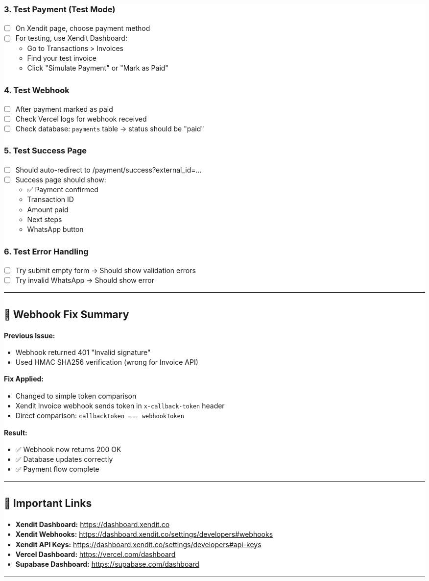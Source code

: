 ### 3. Test Payment (Test Mode)
- [ ] On Xendit page, choose payment method
- [ ] For testing, use Xendit Dashboard:
  - Go to Transactions > Invoices
  - Find your test invoice
  - Click "Simulate Payment" or "Mark as Paid"

### 4. Test Webhook
- [ ] After payment marked as paid
- [ ] Check Vercel logs for webhook received
- [ ] Check database: `payments` table → status should be "paid"

### 5. Test Success Page
- [ ] Should auto-redirect to /payment/success?external_id=...
- [ ] Success page should show:
  - ✅ Payment confirmed
  - Transaction ID
  - Amount paid
  - Next steps
  - WhatsApp button

### 6. Test Error Handling
- [ ] Try submit empty form → Should show validation errors
- [ ] Try invalid WhatsApp → Should show error

---

## 🐛 Webhook Fix Summary

**Previous Issue:**
- Webhook returned 401 "Invalid signature"
- Used HMAC SHA256 verification (wrong for Invoice API)

**Fix Applied:**
- Changed to simple token comparison
- Xendit Invoice webhook sends token in `x-callback-token` header
- Direct comparison: `callbackToken === webhookToken`

**Result:**
- ✅ Webhook now returns 200 OK
- ✅ Database updates correctly
- ✅ Payment flow complete

---

## 🔗 Important Links

- **Xendit Dashboard:** https://dashboard.xendit.co
- **Xendit Webhooks:** https://dashboard.xendit.co/settings/developers#webhooks
- **Xendit API Keys:** https://dashboard.xendit.co/settings/developers#api-keys
- **Vercel Dashboard:** https://vercel.com/dashboard
- **Supabase Dashboard:** https://supabase.com/dashboard

---